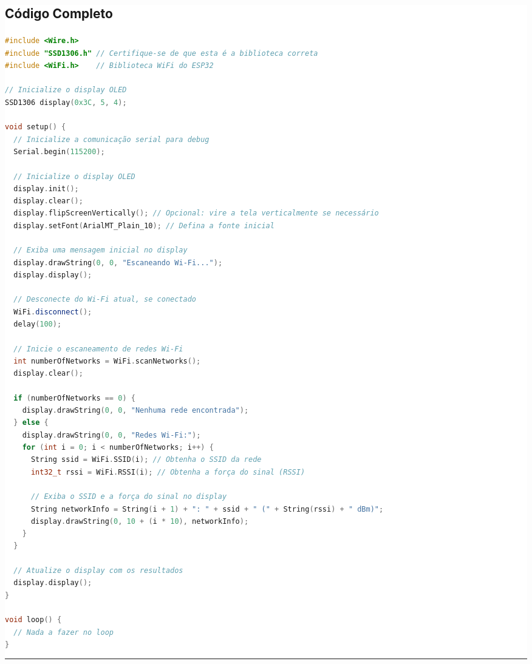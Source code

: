 
## **Código Completo**

```cpp
#include <Wire.h>
#include "SSD1306.h" // Certifique-se de que esta é a biblioteca correta
#include <WiFi.h>    // Biblioteca WiFi do ESP32

// Inicialize o display OLED
SSD1306 display(0x3C, 5, 4);

void setup() {
  // Inicialize a comunicação serial para debug
  Serial.begin(115200);

  // Inicialize o display OLED
  display.init();
  display.clear();
  display.flipScreenVertically(); // Opcional: vire a tela verticalmente se necessário
  display.setFont(ArialMT_Plain_10); // Defina a fonte inicial

  // Exiba uma mensagem inicial no display
  display.drawString(0, 0, "Escaneando Wi-Fi...");
  display.display();

  // Desconecte do Wi-Fi atual, se conectado
  WiFi.disconnect();
  delay(100);

  // Inicie o escaneamento de redes Wi-Fi
  int numberOfNetworks = WiFi.scanNetworks();
  display.clear();

  if (numberOfNetworks == 0) {
    display.drawString(0, 0, "Nenhuma rede encontrada");
  } else {
    display.drawString(0, 0, "Redes Wi-Fi:");
    for (int i = 0; i < numberOfNetworks; i++) {
      String ssid = WiFi.SSID(i); // Obtenha o SSID da rede
      int32_t rssi = WiFi.RSSI(i); // Obtenha a força do sinal (RSSI)

      // Exiba o SSID e a força do sinal no display
      String networkInfo = String(i + 1) + ": " + ssid + " (" + String(rssi) + " dBm)";
      display.drawString(0, 10 + (i * 10), networkInfo);
    }
  }

  // Atualize o display com os resultados
  display.display();
}

void loop() {
  // Nada a fazer no loop
}
```

---